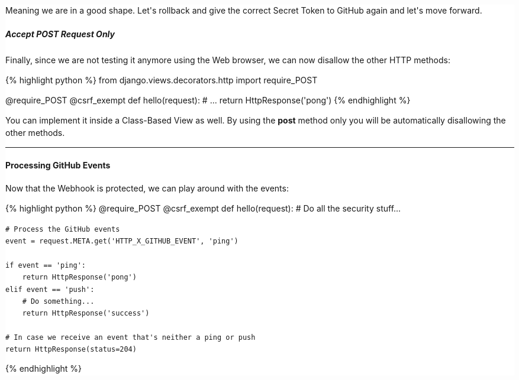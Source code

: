 Meaning we are in a good shape. Let's rollback and give the correct Secret Token to GitHub again and let's move
forward.

##### Accept POST Request Only

Finally, since we are not testing it anymore using the Web browser, we can now disallow the other HTTP methods:

{% highlight python %}
from django.views.decorators.http import require_POST

@require_POST
@csrf_exempt
def hello(request):
    # ...
    return HttpResponse('pong')
{% endhighlight %}

You can implement it inside a Class-Based View as well. By using the **post** method only you will be automatically
disallowing the other methods.

***

#### Processing GitHub Events

Now that the Webhook is protected, we can play around with the events:

{% highlight python %}
@require_POST
@csrf_exempt
def hello(request):
    # Do all the security stuff...

    # Process the GitHub events
    event = request.META.get('HTTP_X_GITHUB_EVENT', 'ping')

    if event == 'ping':
        return HttpResponse('pong')
    elif event == 'push':
        # Do something...
        return HttpResponse('success')

    # In case we receive an event that's neither a ping or push
    return HttpResponse(status=204)
{% endhighlight %}
